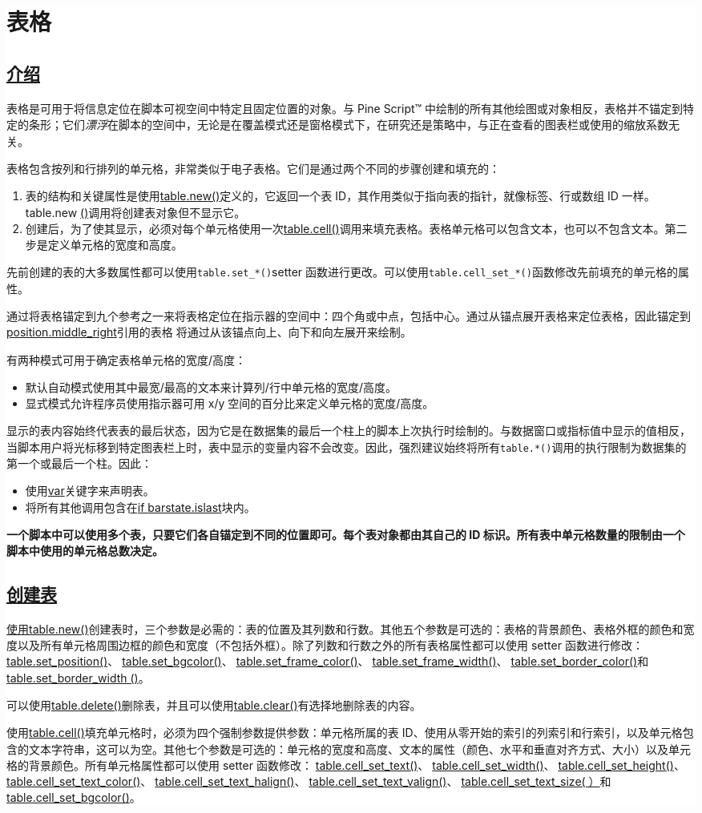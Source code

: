 # 表格

## [介绍](https://www.tradingview.com/pine-script-docs/en/v5/concepts/Tables.html#id1)

表格是可用于将信息定位在脚本可视空间中特定且固定位置的对象。与 Pine Script™ 中绘制的所有其他绘图或对象相反，表格并不锚定到特定的条形；它们*漂浮*在脚本的空间中，无论是在覆盖模式还是窗格模式下，在研究还是策略中，与正在查看的图表栏或使用的缩放系数无关。

表格包含按列和行排列的单元格，非常类似于电子表格。它们是通过两个不同的步骤创建和填充的：

1. 表的结构和关键属性是使用[table.new()](https://www.tradingview.com/pine-script-reference/v5/#fun_table{dot}new)定义的，它返回一个表 ID，其作用类似于指向表的指针，就像标签、行或数组 ID 一样。 table.new [()](https://www.tradingview.com/pine-script-reference/v5/#fun_table{dot}new)调用将创建表对象但不显示它。
2. 创建后，为了使其显示，必须对每个单元格使用一次[table.cell()](https://www.tradingview.com/pine-script-reference/v5/#fun_table{dot}cell)调用来填充表格。表格单元格可以包含文本，也可以不包含文本。第二步是定义单元格的宽度和高度。

先前创建的表的大多数属性都可以使用`table.set_*()`setter 函数进行更改。可以使用`table.cell_set_*()`函数修改先前填充的单元格的属性。

通过将表格锚定到九个参考之一来将表格定位在指示器的空间中：四个角或中点，包括中心。通过从锚点展开表格来定位表格，因此锚定到 [position.middle_right](https://www.tradingview.com/pine-script-reference/v5/#var_position{dot}middle_right)引用的表格 将通过从该锚点向上、向下和向左展开来绘制。

有两种模式可用于确定表格单元格的宽度/高度：

- 默认自动模式使用其中最宽/最高的文本来计算列/行中单元格的宽度/高度。
- 显式模式允许程序员使用指示器可用 x/y 空间的百分比来定义单元格的宽度/高度。

显示的表内容始终代表表的最后状态，因为它是在数据集的最后一个柱上的脚本上次执行时绘制的。与数据窗口或指标值中显示的值相反，当脚本用户将光标移到特定图表栏上时，表中显示的变量内容不会改变。因此，强烈建议始终将所有`table.*()`调用的执行限制为数据集的第一个或最后一个柱。因此：

- 使用[var](https://www.tradingview.com/pine-script-reference/v5/#op_var)关键字来声明表。
- 将所有其他调用包含在[if ](https://www.tradingview.com/pine-script-reference/v5/#op_if)[barstate.islast](https://www.tradingview.com/pine-script-reference/v5/#var_barstate{dot}islast)块内。

**一个脚本中可以使用多个表，只要它们各自锚定到不同的位置即可。每个表对象都由其自己的 ID 标识。所有表中单元格数量的限制由一个脚本中使用的单元格总数决定。**

## [创建表](https://www.tradingview.com/pine-script-docs/en/v5/concepts/Tables.html#id2)

[使用table.new()](https://www.tradingview.com/pine-script-reference/v5/#fun_table{dot}new)创建表时，三个参数是必需的：表的位置及其列数和行数。其他五个参数是可选的：表格的背景颜色、表格外框的颜色和宽度以及所有单元格周围边框的颜色和宽度（不包括外框）。除了列数和行数之外的所有表格属性都可以使用 setter 函数进行修改： [table.set_position()](https://www.tradingview.com/pine-script-reference/v5/#fun_table{dot}set_position)、 [table.set_bgcolor()](https://www.tradingview.com/pine-script-reference/v5/#fun_table{dot}set_bgcolor)、 [table.set_frame_color()](https://www.tradingview.com/pine-script-reference/v5/#fun_table{dot}set_frame_color)、 [table.set_frame_width()](https://www.tradingview.com/pine-script-reference/v5/#fun_table{dot}set_frame_width)、 [table.set_border_color()](https://www.tradingview.com/pine-script-reference/v5/#fun_table{dot}set_border_color)和 [table.set_border_width ()](https://www.tradingview.com/pine-script-reference/v5/#fun_table{dot}set_border_width)。

可以使用[table.delete()](https://www.tradingview.com/pine-script-reference/v5/#fun_table{dot}delete)删除表，并且可以使用[table.clear()](https://www.tradingview.com/pine-script-reference/v5/#fun_table{dot}clear)有选择地删除表的内容。

使用[table.cell()](https://www.tradingview.com/pine-script-reference/v5/#fun_table{dot}cell)填充单元格时，必须为四个强制参数提供参数：单元格所属的表 ID、使用从零开始的索引的列索引和行索引，以及单元格包含的文本字符串，这可以为空。其他七个参数是可选的：单元格的宽度和高度、文本的属性（颜色、水平和垂直对齐方式、大小）以及单元格的背景颜色。所有单元格属性都可以使用 setter 函数修改： [table.cell_set_text()](https://www.tradingview.com/pine-script-reference/v5/#fun_table{dot}cell_set_text)、 [table.cell_set_width()](https://www.tradingview.com/pine-script-reference/v5/#fun_table{dot}cell_set_width)、 [table.cell_set_height()](https://www.tradingview.com/pine-script-reference/v5/#fun_table{dot}cell_set_height)、 [table.cell_set_text_color()](https://www.tradingview.com/pine-script-reference/v5/#fun_table{dot}cell_set_text_color)、 [table.cell_set_text_halign()](https://www.tradingview.com/pine-script-reference/v5/#fun_table{dot}cell_set_text_halign)、 [table.cell_set_text_valign()](https://www.tradingview.com/pine-script-reference/v5/#fun_table{dot}cell_set_text_valign)、 [table.cell_set_text_size( ）](https://www.tradingview.com/pine-script-reference/v5/#fun_table{dot}cell_set_text_size)和 [table.cell_set_bgcolor()](https://www.tradingview.com/pine-script-reference/v5/#fun_table{dot}cell_set_bgcolor)。

